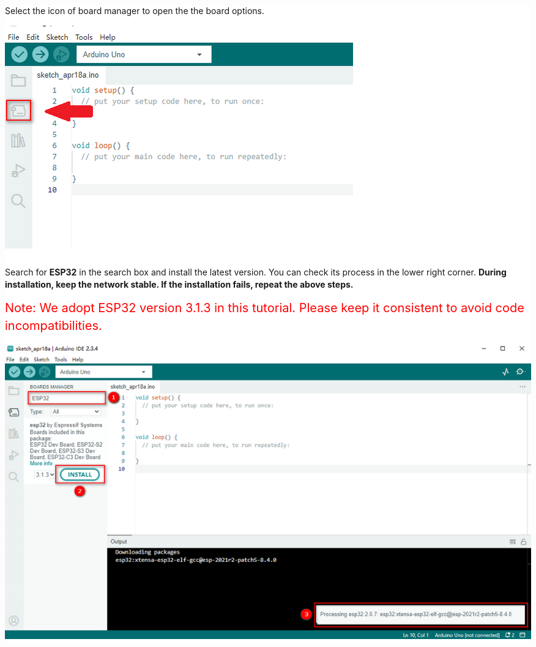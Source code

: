Select the icon of board manager to open the the board options.

![a32](./media/a32.png)

Search for **ESP32** in the search box and install the latest version. You can check its process in the lower right corner. **During installation, keep the network stable. If the installation fails, repeat the above steps.**

<span style="color:red; font-size:20px;">Note: We adopt ESP32 version 3.1.3 in this tutorial. Please keep it consistent to avoid code incompatibilities.</span>

![a33](./media/a33.png)
